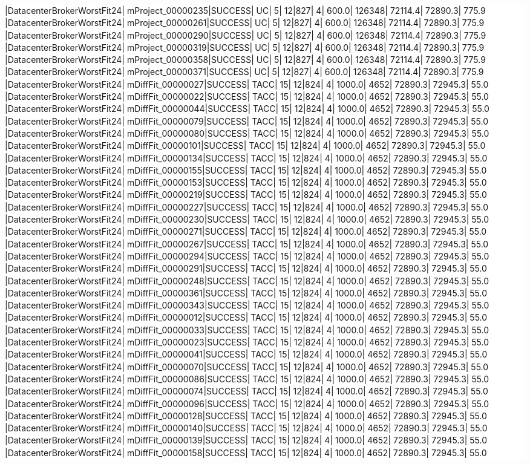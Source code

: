 |DatacenterBrokerWorstFit24|     mProject_00000235|SUCCESS|    UC|   5|       12|827|        4|     600.0|     126348|  72114.4|   72890.3|   775.9
|DatacenterBrokerWorstFit24|     mProject_00000261|SUCCESS|    UC|   5|       12|827|        4|     600.0|     126348|  72114.4|   72890.3|   775.9
|DatacenterBrokerWorstFit24|     mProject_00000290|SUCCESS|    UC|   5|       12|827|        4|     600.0|     126348|  72114.4|   72890.3|   775.9
|DatacenterBrokerWorstFit24|     mProject_00000319|SUCCESS|    UC|   5|       12|827|        4|     600.0|     126348|  72114.4|   72890.3|   775.9
|DatacenterBrokerWorstFit24|     mProject_00000358|SUCCESS|    UC|   5|       12|827|        4|     600.0|     126348|  72114.4|   72890.3|   775.9
|DatacenterBrokerWorstFit24|     mProject_00000371|SUCCESS|    UC|   5|       12|827|        4|     600.0|     126348|  72114.4|   72890.3|   775.9
|DatacenterBrokerWorstFit24|     mDiffFit_00000027|SUCCESS|  TACC|  15|       12|824|        4|    1000.0|       4652|  72890.3|   72945.3|    55.0
|DatacenterBrokerWorstFit24|     mDiffFit_00000022|SUCCESS|  TACC|  15|       12|824|        4|    1000.0|       4652|  72890.3|   72945.3|    55.0
|DatacenterBrokerWorstFit24|     mDiffFit_00000044|SUCCESS|  TACC|  15|       12|824|        4|    1000.0|       4652|  72890.3|   72945.3|    55.0
|DatacenterBrokerWorstFit24|     mDiffFit_00000079|SUCCESS|  TACC|  15|       12|824|        4|    1000.0|       4652|  72890.3|   72945.3|    55.0
|DatacenterBrokerWorstFit24|     mDiffFit_00000080|SUCCESS|  TACC|  15|       12|824|        4|    1000.0|       4652|  72890.3|   72945.3|    55.0
|DatacenterBrokerWorstFit24|     mDiffFit_00000101|SUCCESS|  TACC|  15|       12|824|        4|    1000.0|       4652|  72890.3|   72945.3|    55.0
|DatacenterBrokerWorstFit24|     mDiffFit_00000134|SUCCESS|  TACC|  15|       12|824|        4|    1000.0|       4652|  72890.3|   72945.3|    55.0
|DatacenterBrokerWorstFit24|     mDiffFit_00000155|SUCCESS|  TACC|  15|       12|824|        4|    1000.0|       4652|  72890.3|   72945.3|    55.0
|DatacenterBrokerWorstFit24|     mDiffFit_00000153|SUCCESS|  TACC|  15|       12|824|        4|    1000.0|       4652|  72890.3|   72945.3|    55.0
|DatacenterBrokerWorstFit24|     mDiffFit_00000219|SUCCESS|  TACC|  15|       12|824|        4|    1000.0|       4652|  72890.3|   72945.3|    55.0
|DatacenterBrokerWorstFit24|     mDiffFit_00000227|SUCCESS|  TACC|  15|       12|824|        4|    1000.0|       4652|  72890.3|   72945.3|    55.0
|DatacenterBrokerWorstFit24|     mDiffFit_00000230|SUCCESS|  TACC|  15|       12|824|        4|    1000.0|       4652|  72890.3|   72945.3|    55.0
|DatacenterBrokerWorstFit24|     mDiffFit_00000271|SUCCESS|  TACC|  15|       12|824|        4|    1000.0|       4652|  72890.3|   72945.3|    55.0
|DatacenterBrokerWorstFit24|     mDiffFit_00000267|SUCCESS|  TACC|  15|       12|824|        4|    1000.0|       4652|  72890.3|   72945.3|    55.0
|DatacenterBrokerWorstFit24|     mDiffFit_00000294|SUCCESS|  TACC|  15|       12|824|        4|    1000.0|       4652|  72890.3|   72945.3|    55.0
|DatacenterBrokerWorstFit24|     mDiffFit_00000291|SUCCESS|  TACC|  15|       12|824|        4|    1000.0|       4652|  72890.3|   72945.3|    55.0
|DatacenterBrokerWorstFit24|     mDiffFit_00000248|SUCCESS|  TACC|  15|       12|824|        4|    1000.0|       4652|  72890.3|   72945.3|    55.0
|DatacenterBrokerWorstFit24|     mDiffFit_00000361|SUCCESS|  TACC|  15|       12|824|        4|    1000.0|       4652|  72890.3|   72945.3|    55.0
|DatacenterBrokerWorstFit24|     mDiffFit_00000343|SUCCESS|  TACC|  15|       12|824|        4|    1000.0|       4652|  72890.3|   72945.3|    55.0
|DatacenterBrokerWorstFit24|     mDiffFit_00000012|SUCCESS|  TACC|  15|       12|824|        4|    1000.0|       4652|  72890.3|   72945.3|    55.0
|DatacenterBrokerWorstFit24|     mDiffFit_00000033|SUCCESS|  TACC|  15|       12|824|        4|    1000.0|       4652|  72890.3|   72945.3|    55.0
|DatacenterBrokerWorstFit24|     mDiffFit_00000023|SUCCESS|  TACC|  15|       12|824|        4|    1000.0|       4652|  72890.3|   72945.3|    55.0
|DatacenterBrokerWorstFit24|     mDiffFit_00000041|SUCCESS|  TACC|  15|       12|824|        4|    1000.0|       4652|  72890.3|   72945.3|    55.0
|DatacenterBrokerWorstFit24|     mDiffFit_00000070|SUCCESS|  TACC|  15|       12|824|        4|    1000.0|       4652|  72890.3|   72945.3|    55.0
|DatacenterBrokerWorstFit24|     mDiffFit_00000086|SUCCESS|  TACC|  15|       12|824|        4|    1000.0|       4652|  72890.3|   72945.3|    55.0
|DatacenterBrokerWorstFit24|     mDiffFit_00000074|SUCCESS|  TACC|  15|       12|824|        4|    1000.0|       4652|  72890.3|   72945.3|    55.0
|DatacenterBrokerWorstFit24|     mDiffFit_00000096|SUCCESS|  TACC|  15|       12|824|        4|    1000.0|       4652|  72890.3|   72945.3|    55.0
|DatacenterBrokerWorstFit24|     mDiffFit_00000128|SUCCESS|  TACC|  15|       12|824|        4|    1000.0|       4652|  72890.3|   72945.3|    55.0
|DatacenterBrokerWorstFit24|     mDiffFit_00000140|SUCCESS|  TACC|  15|       12|824|        4|    1000.0|       4652|  72890.3|   72945.3|    55.0
|DatacenterBrokerWorstFit24|     mDiffFit_00000139|SUCCESS|  TACC|  15|       12|824|        4|    1000.0|       4652|  72890.3|   72945.3|    55.0
|DatacenterBrokerWorstFit24|     mDiffFit_00000158|SUCCESS|  TACC|  15|       12|824|        4|    1000.0|       4652|  72890.3|   72945.3|    55.0